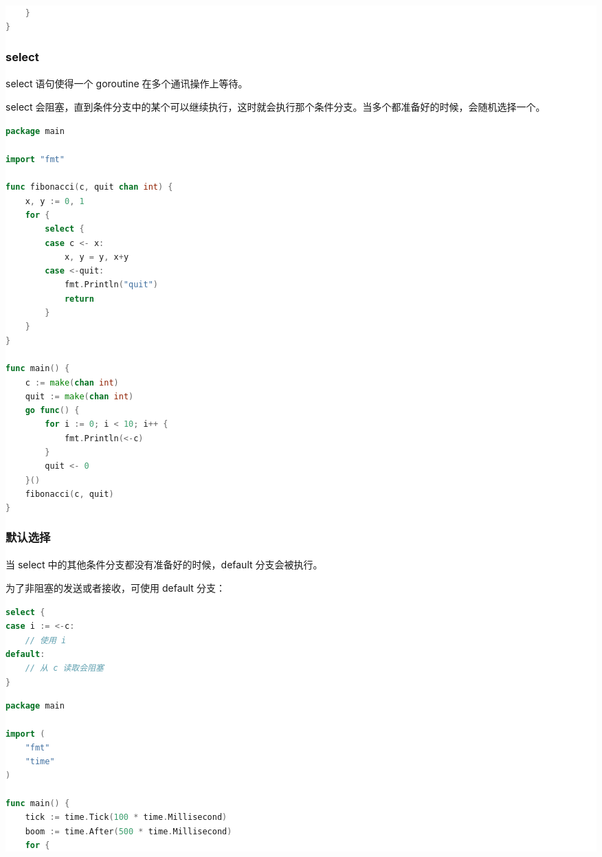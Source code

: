 ```go
	}
}

```

### select
select 语句使得一个 goroutine 在多个通讯操作上等待。

select 会阻塞，直到条件分支中的某个可以继续执行，这时就会执行那个条件分支。当多个都准备好的时候，会随机选择一个。
```go
package main

import "fmt"

func fibonacci(c, quit chan int) {
	x, y := 0, 1
	for {
		select {
		case c <- x:
			x, y = y, x+y
		case <-quit:
			fmt.Println("quit")
			return
		}
	}
}

func main() {
	c := make(chan int)
	quit := make(chan int)
	go func() {
		for i := 0; i < 10; i++ {
			fmt.Println(<-c)
		}
		quit <- 0
	}()
	fibonacci(c, quit)
}
```

### 默认选择
当 select 中的其他条件分支都没有准备好的时候，default 分支会被执行。

为了非阻塞的发送或者接收，可使用 default 分支：
```go
select {
case i := <-c:
    // 使用 i
default:
    // 从 c 读取会阻塞
}
```
```go
package main

import (
	"fmt"
	"time"
)

func main() {
	tick := time.Tick(100 * time.Millisecond)
	boom := time.After(500 * time.Millisecond)
	for {
```